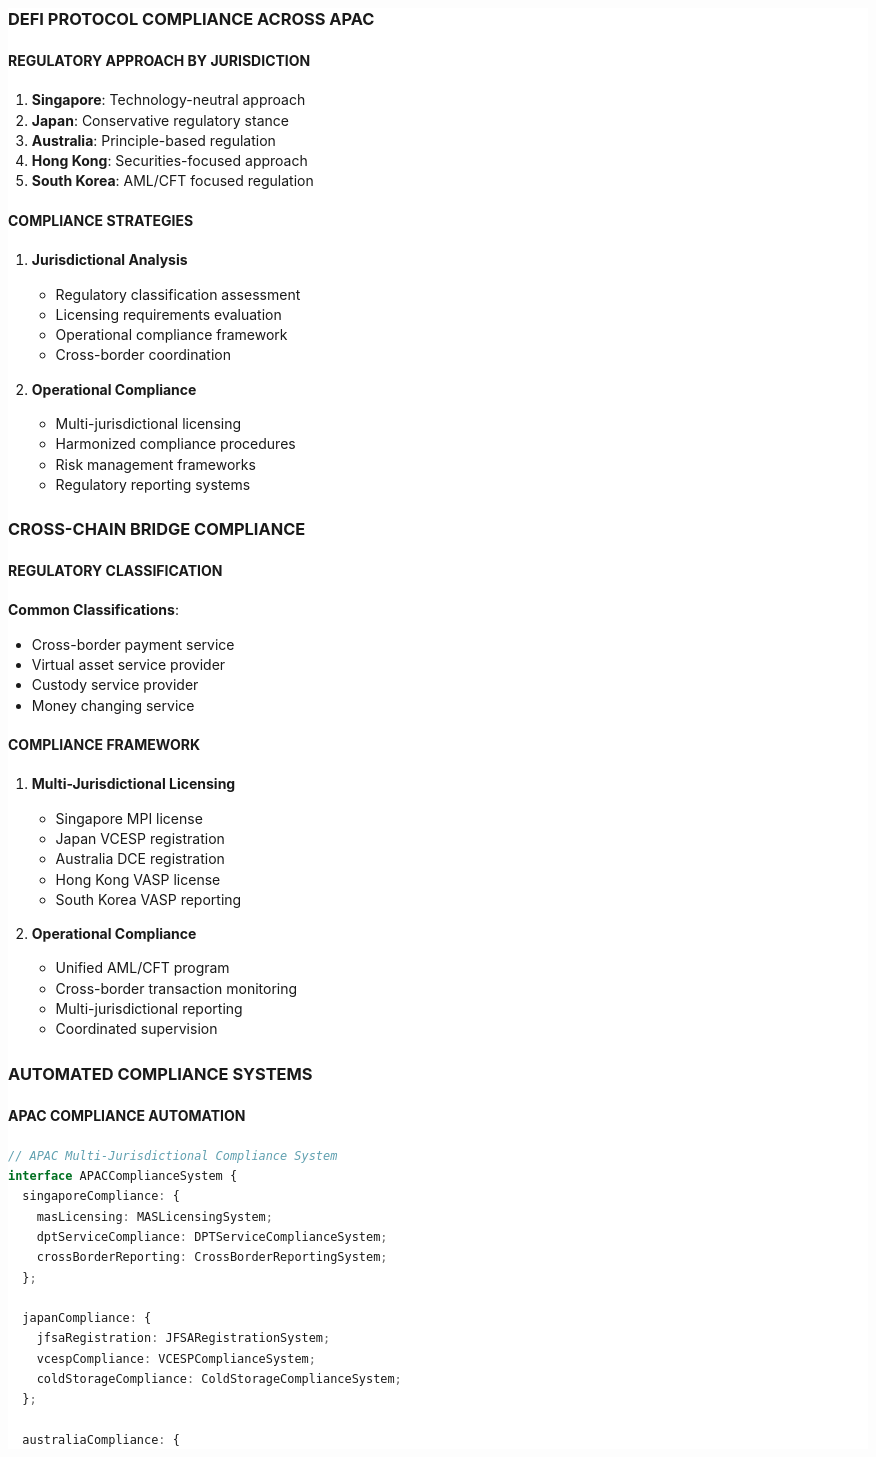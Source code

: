 ### DEFI PROTOCOL COMPLIANCE ACROSS APAC

#### REGULATORY APPROACH BY JURISDICTION
1. **Singapore**: Technology-neutral approach
2. **Japan**: Conservative regulatory stance
3. **Australia**: Principle-based regulation
4. **Hong Kong**: Securities-focused approach
5. **South Korea**: AML/CFT focused regulation

#### COMPLIANCE STRATEGIES
1. **Jurisdictional Analysis**
   - Regulatory classification assessment
   - Licensing requirements evaluation
   - Operational compliance framework
   - Cross-border coordination

2. **Operational Compliance**
   - Multi-jurisdictional licensing
   - Harmonized compliance procedures
   - Risk management frameworks
   - Regulatory reporting systems

### CROSS-CHAIN BRIDGE COMPLIANCE

#### REGULATORY CLASSIFICATION
**Common Classifications**:
- Cross-border payment service
- Virtual asset service provider
- Custody service provider
- Money changing service

#### COMPLIANCE FRAMEWORK
1. **Multi-Jurisdictional Licensing**
   - Singapore MPI license
   - Japan VCESP registration
   - Australia DCE registration
   - Hong Kong VASP license
   - South Korea VASP reporting

2. **Operational Compliance**
   - Unified AML/CFT program
   - Cross-border transaction monitoring
   - Multi-jurisdictional reporting
   - Coordinated supervision

### AUTOMATED COMPLIANCE SYSTEMS

#### APAC COMPLIANCE AUTOMATION
```typescript
// APAC Multi-Jurisdictional Compliance System
interface APACComplianceSystem {
  singaporeCompliance: {
    masLicensing: MASLicensingSystem;
    dptServiceCompliance: DPTServiceComplianceSystem;
    crossBorderReporting: CrossBorderReportingSystem;
  };
  
  japanCompliance: {
    jfsaRegistration: JFSARegistrationSystem;
    vcespCompliance: VCESPComplianceSystem;
    coldStorageCompliance: ColdStorageComplianceSystem;
  };
  
  australiaCompliance: {
```